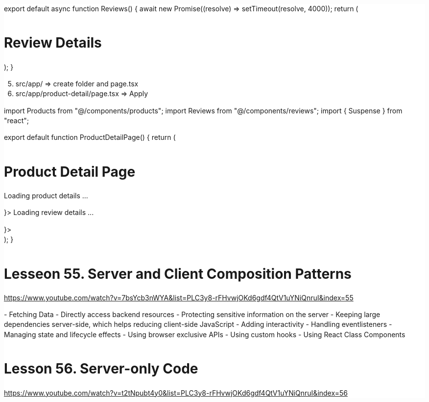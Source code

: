 export default async function Reviews() {
await new Promise((resolve) => setTimeout(resolve, 4000));
return (

<div>
<h1>Review Details</h1>  
 </div>
);
}

5. src/app/ => create <product-detail> folder and page.tsx
6. src/app/product-detail/page.tsx => Apply <Suspense>

import Products from "@/components/products";
import Reviews from "@/components/reviews";
import { Suspense } from "react";

export default function ProductDetailPage() {
return (

<div>
<h1>Product Detail Page</h1>
<Suspense fallback={<p>Loading product details ...</p>}>
<Products/>
</Suspense>
<Suspense fallback={<p>Loading review details ...</p>}>
<Reviews/>
</Suspense>
</div>
);
}

# Lesseon 55. Server and Client Composition Patterns

https://www.youtube.com/watch?v=7bsYcb3nWYA&list=PLC3y8-rFHvwjOKd6gdf4QtV1uYNiQnruI&index=55

<Server Components:>
- Fetching Data
- Directly access backend resources
- Protecting sensitive information on the server
- Keeping large dependencies server-side, which helps reducing client-side JavaScript

<Client Components:>
- Adding interactivity
- Handling eventlisteners
- Managing state and lifecycle effects
- Using browser exclusive APIs
- Using custom hooks
- Using React Class Components

# Lesson 56. Server-only Code

https://www.youtube.com/watch?v=t2tNpubt4y0&list=PLC3y8-rFHvwjOKd6gdf4QtV1uYNiQnruI&index=56
